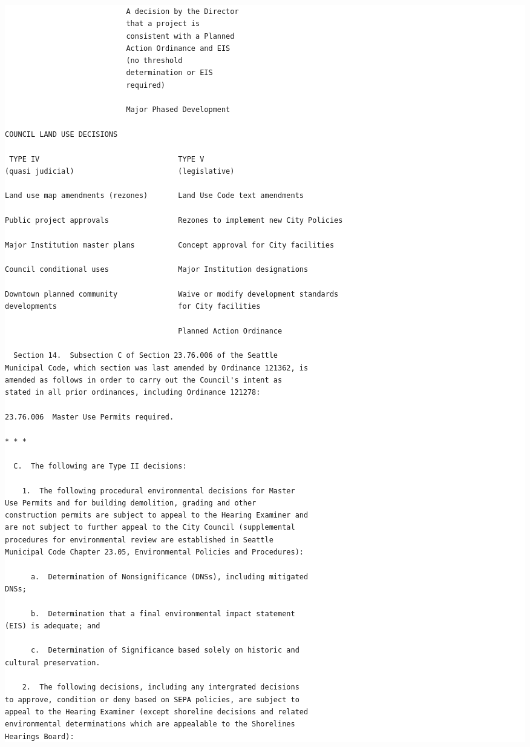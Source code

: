                                 A decision by the Director  
                                that a project is  
                                consistent with a Planned  
                                Action Ordinance and EIS  
                                (no threshold  
                                determination or EIS  
                                required)  
  
                                Major Phased Development  
  
    COUNCIL LAND USE DECISIONS  
  
     TYPE IV                                TYPE V  
    (quasi judicial)                        (legislative)  
  
    Land use map amendments (rezones)       Land Use Code text amendments  
  
    Public project approvals                Rezones to implement new City Policies  
  
    Major Institution master plans          Concept approval for City facilities  
  
    Council conditional uses                Major Institution designations  
  
    Downtown planned community              Waive or modify development standards  
    developments                            for City facilities  
  
                                            Planned Action Ordinance  
  
      Section 14.  Subsection C of Section 23.76.006 of the Seattle  
    Municipal Code, which section was last amended by Ordinance 121362, is  
    amended as follows in order to carry out the Council's intent as  
    stated in all prior ordinances, including Ordinance 121278:  
  
    23.76.006  Master Use Permits required.  
  
    * * *  
  
      C.  The following are Type II decisions:  
  
        1.  The following procedural environmental decisions for Master  
    Use Permits and for building demolition, grading and other  
    construction permits are subject to appeal to the Hearing Examiner and  
    are not subject to further appeal to the City Council (supplemental  
    procedures for environmental review are established in Seattle  
    Municipal Code Chapter 23.05, Environmental Policies and Procedures):  
  
          a.  Determination of Nonsignificance (DNSs), including mitigated  
    DNSs;  
  
          b.  Determination that a final environmental impact statement  
    (EIS) is adequate; and  
  
          c.  Determination of Significance based solely on historic and  
    cultural preservation.  
  
        2.  The following decisions, including any intergrated decisions  
    to approve, condition or deny based on SEPA policies, are subject to  
    appeal to the Hearing Examiner (except shoreline decisions and related  
    environmental determinations which are appealable to the Shorelines  
    Hearings Board):  
  